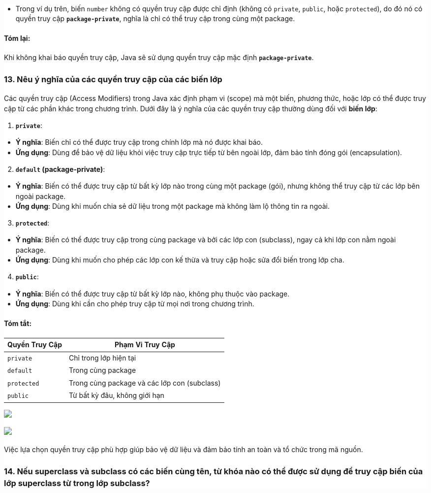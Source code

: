 - Trong ví dụ trên, biến `number` không có quyền truy cập được chỉ định (không có `private`, `public`, hoặc `protected`), do đó nó có quyền truy cập **`package-private`**, nghĩa là chỉ có thể truy cập trong cùng một package.

#### Tóm lại:
Khi không khai báo quyền truy cập, Java sẽ sử dụng quyền truy cập mặc định **`package-private`**.

### 13. Nêu ý nghĩa của các quyền truy cập của các biến lớp

Các quyền truy cập (Access Modifiers) trong Java xác định phạm vi (scope) mà một biến, phương thức, hoặc lớp có thể được truy cập từ các phần khác trong chương trình. Dưới đây là ý nghĩa của các quyền truy cập thường dùng đối với **biến lớp**:

1. **`private`**:
  - **Ý nghĩa**: Biến chỉ có thể được truy cập trong chính lớp mà nó được khai báo.
  - **Ứng dụng**: Dùng để bảo vệ dữ liệu khỏi việc truy cập trực tiếp từ bên ngoài lớp, đảm bảo tính đóng gói (encapsulation).

2. **`default` (package-private)**:
  - **Ý nghĩa**: Biến có thể được truy cập từ bất kỳ lớp nào trong cùng một package (gói), nhưng không thể truy cập từ các lớp bên ngoài package.
  - **Ứng dụng**: Dùng khi muốn chia sẻ dữ liệu trong một package mà không làm lộ thông tin ra ngoài.

3. **`protected`**:
  - **Ý nghĩa**: Biến có thể được truy cập trong cùng package và bởi các lớp con (subclass), ngay cả khi lớp con nằm ngoài package.
  - **Ứng dụng**: Dùng khi muốn cho phép các lớp con kế thừa và truy cập hoặc sửa đổi biến trong lớp cha.

4. **`public`**:
  - **Ý nghĩa**: Biến có thể được truy cập từ bất kỳ lớp nào, không phụ thuộc vào package.
  - **Ứng dụng**: Dùng khi cần cho phép truy cập từ mọi nơi trong chương trình.

#### Tóm tắt:
| **Quyền Truy Cập** | **Phạm Vi Truy Cập**                         |
| ------------------ | -------------------------------------------- |
| `private`          | Chỉ trong lớp hiện tại                       |
| `default`          | Trong cùng package                           |
| `protected`        | Trong cùng package và các lớp con (subclass) |
| `public`           | Từ bất kỳ đâu, không giới hạn                |

![](https://codepumpkin.com/wp-content/uploads/2017/09/accessModifier.png.webp)

![](https://media.geeksforgeeks.org/wp-content/uploads/20240516114231/Access-Modifiers-in-Java-2.webp)

Việc lựa chọn quyền truy cập phù hợp giúp bảo vệ dữ liệu và đảm bảo tính an toàn và tổ chức trong mã nguồn.

### 14. Nếu superclass và subclass có các biến cùng tên, từ khóa nào có thể được sử dụng để truy cập biến của lớp superclass từ trong lớp subclass?
